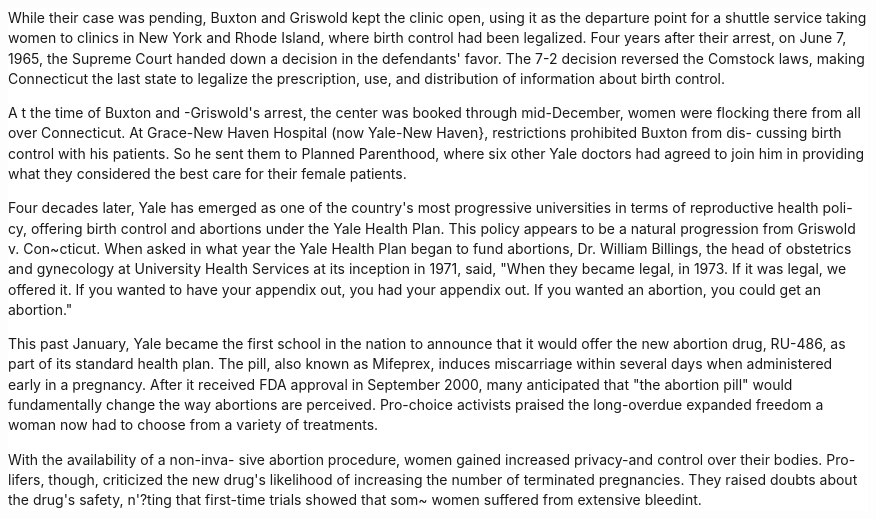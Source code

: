 
While their case was pending, Buxton and Griswold kept the 
clinic open, using it as the departure point for a shuttle service 
taking women to clinics in New York and Rhode Island, where 
birth control had been legalized. Four years after their arrest, on 
June 7, 1965, the Supreme Court handed down a decision in the 
defendants' favor. The 7-2 decision reversed the Comstock laws, 
making Connecticut the last state to legalize the prescription, use, 
and distribution of information about birth control. 


A
t the time of Buxton and -Griswold's arrest, the center was 
booked through mid-December, women were flocking 
there from all over Connecticut. At Grace-New Haven Hospital 
(now Yale-New Haven}, restrictions prohibited Buxton from dis-
cussing birth control with his patients. So he sent them to 
Planned Parenthood, where six other Yale doctors had agreed to 
join him in providing what they considered the best care for their 
female patients. 


Four decades later, Yale has emerged as one of the country's 
most progressive universities in terms of reproductive health poli-
cy, offering birth control and abortions under the Yale Health 
Plan. This policy appears to be a natural progression from 
Griswold v. Con~cticut. When asked in what year the Yale Health 
Plan began to fund abortions, Dr. William Billings, the head of 
obstetrics and gynecology at University Health Services at its 
inception in 1971, said, "When they became legal, in 1973. If it 
was legal, we offered it. If you wanted to have your appendix out, 
you had your appendix out. If you wanted an abortion, you could 
get an abortion." 


This past January, Yale became the first school in the nation 
to announce that it would offer the new abortion drug, RU-486, as 
part of its standard health plan. The pill, also known as Mifeprex, 
induces miscarriage within several days when administered early in 
a pregnancy. After it received FDA approval in September 2000, 
many anticipated that "the abortion pill" would fundamentally 
change the way abortions are perceived. Pro-choice activists 
praised the long-overdue expanded freedom a woman now had to 
choose from a variety of treatments. 


With the availability of a non-inva-
sive abortion procedure, women 
gained increased privacy-and control 
over their bodies. Pro-lifers, though, 
criticized the new drug's likelihood of 
increasing the number of terminated 
pregnancies. They raised doubts about the 
drug's safety, n'?ting that first-time trials 
showed that som~ women suffered from 
extensive bleedint. 
